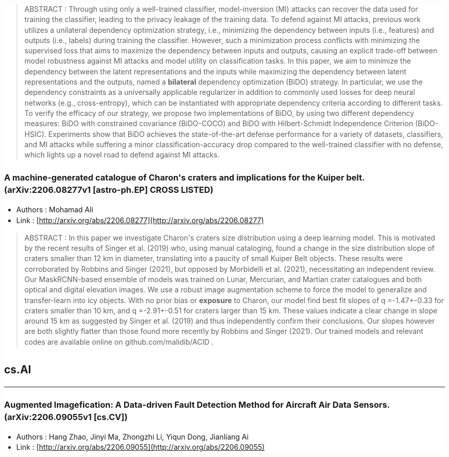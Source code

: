 > ABSTRACT  :  Through using only a well-trained classifier, model-inversion (MI) attacks can recover the data used for training the classifier, leading to the privacy leakage of the training data. To defend against MI attacks, previous work utilizes a unilateral dependency optimization strategy, i.e., minimizing the dependency between inputs (i.e., features) and outputs (i.e., labels) during training the classifier. However, such a minimization process conflicts with minimizing the supervised loss that aims to maximize the dependency between inputs and outputs, causing an explicit trade-off between model robustness against MI attacks and model utility on classification tasks. In this paper, we aim to minimize the dependency between the latent representations and the inputs while maximizing the dependency between latent representations and the outputs, named a **bilateral** dependency optimization (BiDO) strategy. In particular, we use the dependency constraints as a universally applicable regularizer in addition to commonly used losses for deep neural networks (e.g., cross-entropy), which can be instantiated with appropriate dependency criteria according to different tasks. To verify the efficacy of our strategy, we propose two implementations of BiDO, by using two different dependency measures: BiDO with constrained covariance (BiDO-COCO) and BiDO with Hilbert-Schmidt Independence Criterion (BiDO-HSIC). Experiments show that BiDO achieves the state-of-the-art defense performance for a variety of datasets, classifiers, and MI attacks while suffering a minor classification-accuracy drop compared to the well-trained classifier with no defense, which lights up a novel road to defend against MI attacks.  
### A machine-generated catalogue of Charon's craters and implications for the Kuiper belt. (arXiv:2206.08277v1 [astro-ph.EP] CROSS LISTED)
- Authors : Mohamad Ali
- Link : [http://arxiv.org/abs/2206.08277](http://arxiv.org/abs/2206.08277)
> ABSTRACT  :  In this paper we investigate Charon's craters size distribution using a deep learning model. This is motivated by the recent results of Singer et al. (2019) who, using manual cataloging, found a change in the size distribution slope of craters smaller than 12 km in diameter, translating into a paucity of small Kuiper Belt objects. These results were corroborated by Robbins and Singer (2021), but opposed by Morbidelli et al. (2021), necessitating an independent review. Our MaskRCNN-based ensemble of models was trained on Lunar, Mercurian, and Martian crater catalogues and both optical and digital elevation images. We use a robust image augmentation scheme to force the model to generalize and transfer-learn into icy objects. With no prior bias or **exposure** to Charon, our model find best fit slopes of q =-1.47+-0.33 for craters smaller than 10 km, and q =-2.91+-0.51 for craters larger than 15 km. These values indicate a clear change in slope around 15 km as suggested by Singer et al. (2019) and thus independently confirm their conclusions. Our slopes however are both slightly flatter than those found more recently by Robbins and Singer (2021). Our trained models and relevant codes are available online on github.com/malidib/ACID .  
## cs.AI
---
### Augmented Imagefication: A Data-driven Fault Detection Method for Aircraft Air Data Sensors. (arXiv:2206.09055v1 [cs.CV])
- Authors : Hang Zhao, Jinyi Ma, Zhongzhi Li, Yiqun Dong, Jianliang Ai
- Link : [http://arxiv.org/abs/2206.09055](http://arxiv.org/abs/2206.09055)
